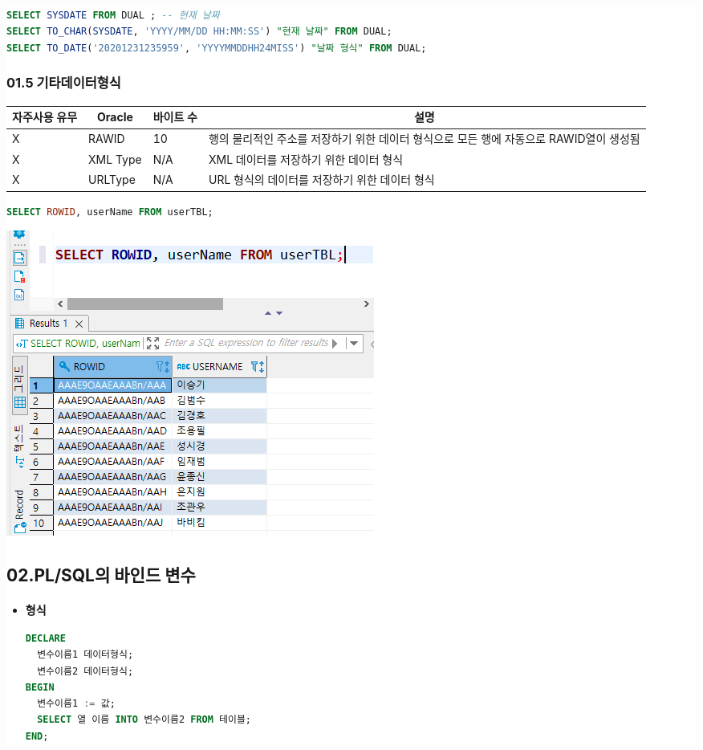 ```sql
SELECT SYSDATE FROM DUAL ; -- 현재 날짜
SELECT TO_CHAR(SYSDATE, 'YYYY/MM/DD HH:MM:SS') "현재 날짜" FROM DUAL; 
SELECT TO_DATE('20201231235959', 'YYYYMMDDHH24MISS') "날짜 형식" FROM DUAL; 
```

### 01.5 기타데이터형식

| 자주사용 유무 | Oracle   | 바이트 수 | 설명                                                                                   |
| ------------- | -------- | --------- | -------------------------------------------------------------------------------------- |
| X             | RAWID    | 10        | 행의 물리적인 주소를 저장하기 위한 데이터 형식으로 모든 행에 자동으로 RAWID열이 생성됨 |
| X             | XML Type | N/A       | XML 데이터를 저장하기 위한 데이터 형식                                                 |
| X             | URLType  | N/A       | URL 형식의 데이터를 저장하기 위한 데이터 형식                                          |

```sql
SELECT ROWID, userName FROM userTBL;
```



![image-20220608134123756](../../assets/img/post/2022-06-08-Oracle-데이터형식,-변수,-형변환/image-20220608134123756.png)

 ## 02.PL/SQL의 바인드 변수

- **형식**

  ```sql
  DECLARE
  	변수이름1 데이터형식;
  	변수이름2 데이터형식;
  BEGIN
  	변수이름1 := 값;
  	SELECT 열 이름 INTO 변수이름2 FROM 테이블;
  END;
  ```
